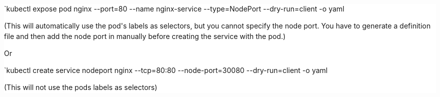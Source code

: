 `kubectl expose pod nginx --port=80 --name nginx-service --type=NodePort --dry-run=client -o yaml

(This will automatically use the pod's labels as selectors, but you cannot specify the node port. You have to generate a definition file and then add the node port in manually before creating the service with the pod.)

Or

`kubectl create service nodeport nginx --tcp=80:80 --node-port=30080 --dry-run=client -o yaml

(This will not use the pods labels as selectors)

	

